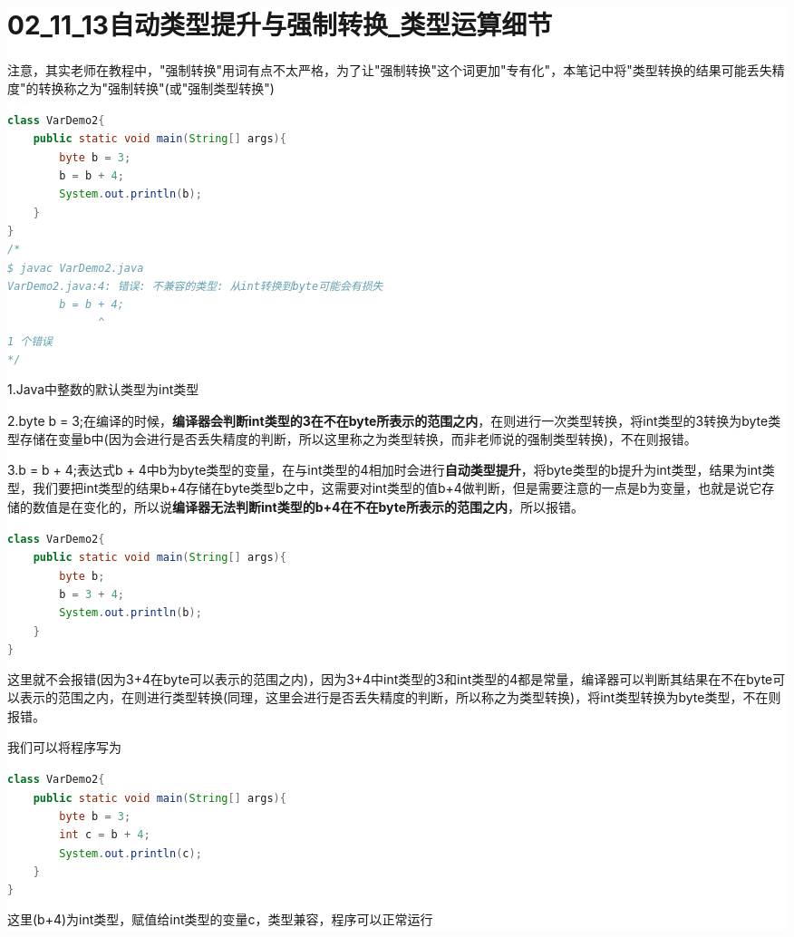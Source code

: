 # 02_11_13自动类型提升与强制转换_类型运算细节

注意，其实老师在教程中，"强制转换"用词有点不太严格，为了让"强制转换"这个词更加"专有化"，本笔记中将"类型转换的结果可能丢失精度"的转换称之为"强制转换"(或"强制类型转换")

```java
class VarDemo2{
    public static void main(String[] args){
        byte b = 3;
        b = b + 4;
        System.out.println(b);
    }
}
/*
$ javac VarDemo2.java 
VarDemo2.java:4: 错误: 不兼容的类型: 从int转换到byte可能会有损失
        b = b + 4;
              ^
1 个错误
*/
```

1.Java中整数的默认类型为int类型

2.byte b = 3;在编译的时候，**编译器会判断int类型的3在不在byte所表示的范围之内**，在则进行一次类型转换，将int类型的3转换为byte类型存储在变量b中(因为会进行是否丢失精度的判断，所以这里称之为类型转换，而非老师说的强制类型转换)，不在则报错。

3.b = b + 4;表达式b + 4中b为byte类型的变量，在与int类型的4相加时会进行**自动类型提升**，将byte类型的b提升为int类型，结果为int类型，我们要把int类型的结果b+4存储在byte类型b之中，这需要对int类型的值b+4做判断，但是需要注意的一点是b为变量，也就是说它存储的数值是在变化的，所以说**编译器无法判断int类型的b+4在不在byte所表示的范围之内**，所以报错。

```java
class VarDemo2{
    public static void main(String[] args){
        byte b;
        b = 3 + 4;
        System.out.println(b);
    }
}
```
这里就不会报错(因为3+4在byte可以表示的范围之内)，因为3+4中int类型的3和int类型的4都是常量，编译器可以判断其结果在不在byte可以表示的范围之内，在则进行类型转换(同理，这里会进行是否丢失精度的判断，所以称之为类型转换)，将int类型转换为byte类型，不在则报错。

我们可以将程序写为

```java
class VarDemo2{
    public static void main(String[] args){
        byte b = 3;
        int c = b + 4;
        System.out.println(c);
    }
}
```

这里(b+4)为int类型，赋值给int类型的变量c，类型兼容，程序可以正常运行

